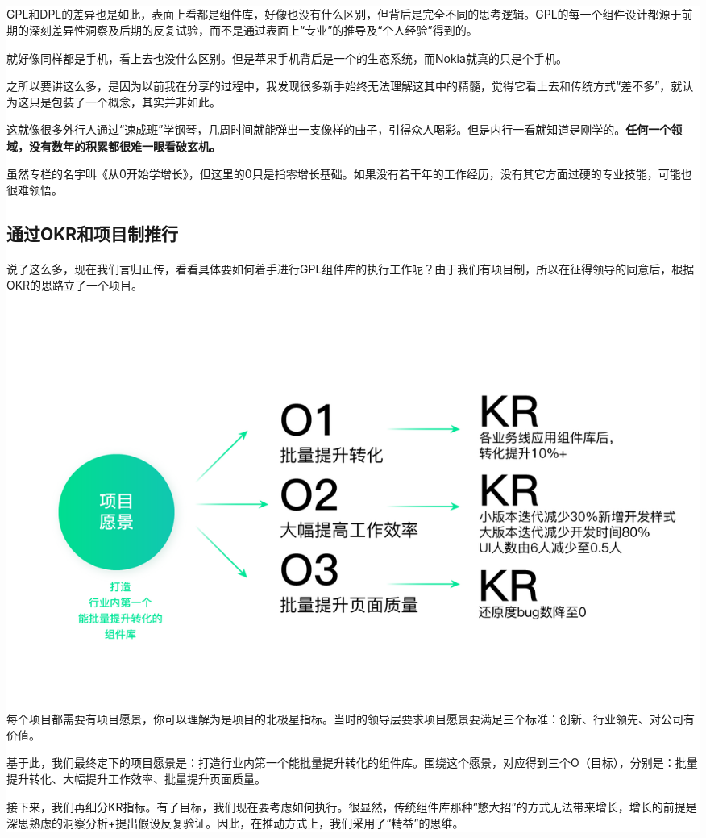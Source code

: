 <p>GPL和DPL的差异也是如此，表面上看都是组件库，好像也没有什么区别，但背后是完全不同的思考逻辑。GPL的每一个组件设计都源于前期的深刻差异性洞察及后期的反复试验，而不是通过表面上“专业”的推导及“个人经验”得到的。</p>
<p>就好像同样都是手机，看上去也没什么区别。但是苹果手机背后是一个的生态系统，而Nokia就真的只是个手机。</p>
<p>之所以要讲这么多，是因为以前我在分享的过程中，我发现很多新手始终无法理解这其中的精髓，觉得它看上去和传统方式“差不多”，就认为这只是包装了一个概念，其实并非如此。</p>
<p>这就像很多外行人通过“速成班”学钢琴，几周时间就能弹出一支像样的曲子，引得众人喝彩。但是内行一看就知道是刚学的。<strong>任何一个领域，没有数年的积累都很难一眼看破玄机。</strong></p>
<p>虽然专栏的名字叫《从0开始学增长》，但这里的0只是指零增长基础。如果没有若干年的工作经历，没有其它方面过硬的专业技能，可能也很难领悟。</p>
<h2 id="通过okr和项目制推行">通过OKR和项目制推行</h2>
<p>说了这么多，现在我们言归正传，看看具体要如何着手进行GPL组件库的执行工作呢？由于我们有项目制，所以在征得领导的同意后，根据OKR的思路立了一个项目。</p>
<p><img alt="" src="assets/e278cb1b07c04711a180a6bac5e1bc4f.jpg"/></p>
<p>每个项目都需要有项目愿景，你可以理解为是项目的北极星指标。当时的领导层要求项目愿景要满足三个标准：创新、行业领先、对公司有价值。</p>
<p>基于此，我们最终定下的项目愿景是：打造行业内第一个能批量提升转化的组件库。围绕这个愿景，对应得到三个O（目标），分别是：批量提升转化、大幅提升工作效率、批量提升页面质量。</p>
<p>接下来，我们再细分KR指标。有了目标，我们现在要考虑如何执行。很显然，传统组件库那种“憋大招”的方式无法带来增长，增长的前提是深思熟虑的洞察分析+提出假设反复验证。因此，在推动方式上，我们采用了“精益”的思维。</p>